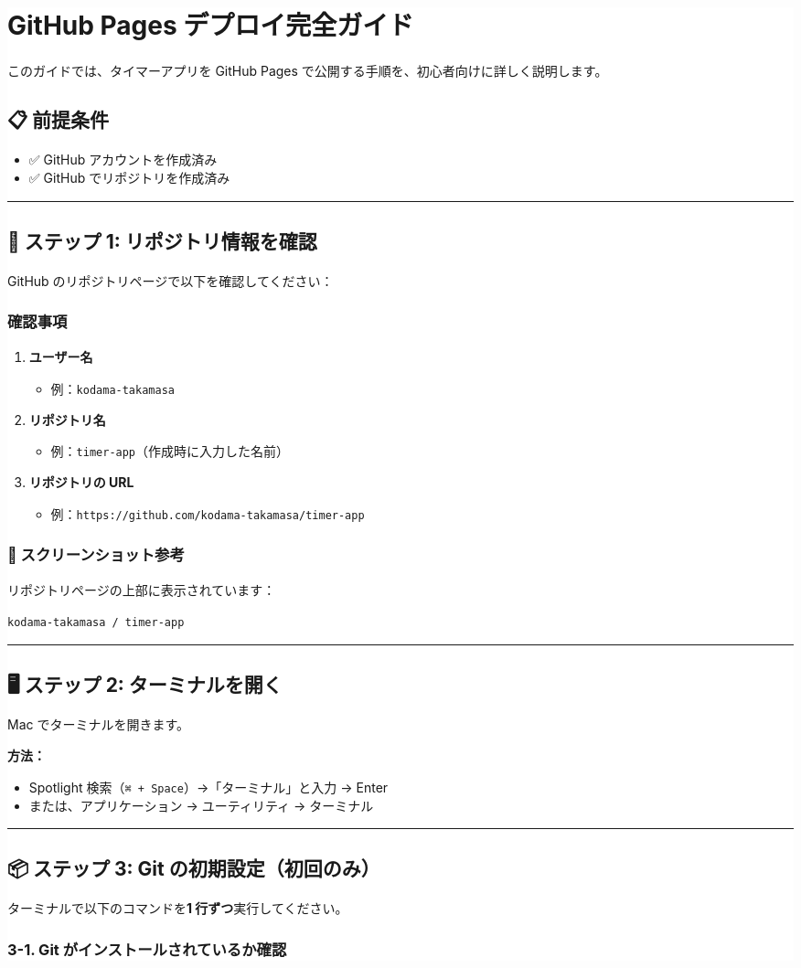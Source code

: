 # GitHub Pages デプロイ完全ガイド

このガイドでは、タイマーアプリを GitHub Pages で公開する手順を、初心者向けに詳しく説明します。

## 📋 前提条件

- ✅ GitHub アカウントを作成済み
- ✅ GitHub でリポジトリを作成済み

---

## 🚀 ステップ 1: リポジトリ情報を確認

GitHub のリポジトリページで以下を確認してください：

### 確認事項

1. **ユーザー名**

   - 例：`kodama-takamasa`

2. **リポジトリ名**

   - 例：`timer-app`（作成時に入力した名前）

3. **リポジトリの URL**
   - 例：`https://github.com/kodama-takamasa/timer-app`

### 📸 スクリーンショット参考

リポジトリページの上部に表示されています：

```
kodama-takamasa / timer-app
```

---

## 🖥️ ステップ 2: ターミナルを開く

Mac でターミナルを開きます。

**方法：**

- Spotlight 検索（`⌘ + Space`）→「ターミナル」と入力 → Enter
- または、アプリケーション → ユーティリティ → ターミナル

---

## 📦 ステップ 3: Git の初期設定（初回のみ）

ターミナルで以下のコマンドを**1 行ずつ**実行してください。

### 3-1. Git がインストールされているか確認
